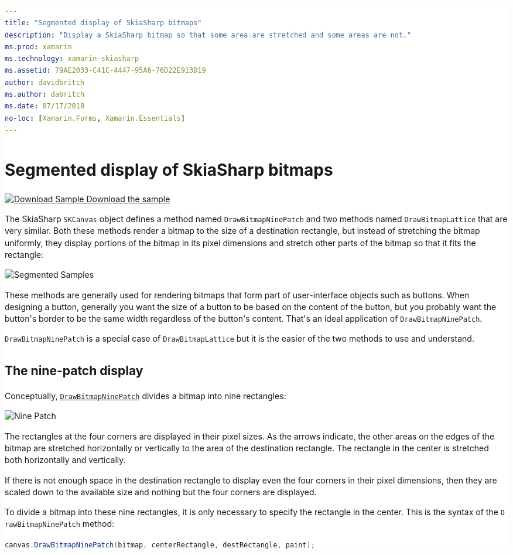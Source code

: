 ```yaml
---
title: "Segmented display of SkiaSharp bitmaps"
description: "Display a SkiaSharp bitmap so that some area are stretched and some areas are not."
ms.prod: xamarin
ms.technology: xamarin-skiasharp
ms.assetid: 79AE2033-C41C-4447-95A6-76D22E913D19
author: davidbritch
ms.author: dabritch
ms.date: 07/17/2018
no-loc: [Xamarin.Forms, Xamarin.Essentials]
---
```


# Segmented display of SkiaSharp bitmaps

[![Download Sample](~/media/shared/download.png) Download the sample](/samples/xamarin/xamarin-forms-samples/skiasharpforms-demos)

The SkiaSharp `SKCanvas` object defines a method named `DrawBitmapNinePatch` and two methods named `DrawBitmapLattice` that are very similar. Both these methods render a bitmap to the size of a destination rectangle, but instead of stretching the bitmap uniformly, they display portions of the bitmap in its pixel dimensions and stretch other parts of the bitmap so that it fits the rectangle:

![Segmented Samples](segmented-images/SegmentedSample.png "Segmented Sample")

These methods are generally used for rendering bitmaps that form part of user-interface objects such as buttons. When designing a button, generally you want the size of a button to be based on the content of the button, but you probably want the button's border to be the same width regardless of the button's content. That's an ideal application of `DrawBitmapNinePatch`.

`DrawBitmapNinePatch` is a special case of `DrawBitmapLattice` but it is the easier of the two methods to use and understand.

## The nine-patch display 

Conceptually, [`DrawBitmapNinePatch`](xref:SkiaSharp.SKCanvas.DrawBitmapNinePatch(SkiaSharp.SKBitmap,SkiaSharp.SKRectI,SkiaSharp.SKRect,SkiaSharp.SKPaint)) divides a bitmap into nine rectangles:

![Nine Patch](segmented-images/NinePatch.png "Nine Patch")

The rectangles at the four corners are displayed in their pixel sizes. As the arrows indicate, the other areas on the edges of the bitmap are stretched horizontally or vertically to the area of the destination rectangle. The rectangle in the center is stretched both horizontally and vertically. 

If there is not enough space in the destination rectangle to display even the four corners in their pixel dimensions, then they are scaled down to the available size and nothing but the four corners are displayed.

To divide a bitmap into these nine rectangles, it is only necessary to specify the rectangle in the center. This is the syntax of the `DrawBitmapNinePatch` method:

```csharp
canvas.DrawBitmapNinePatch(bitmap, centerRectangle, destRectangle, paint);
```
